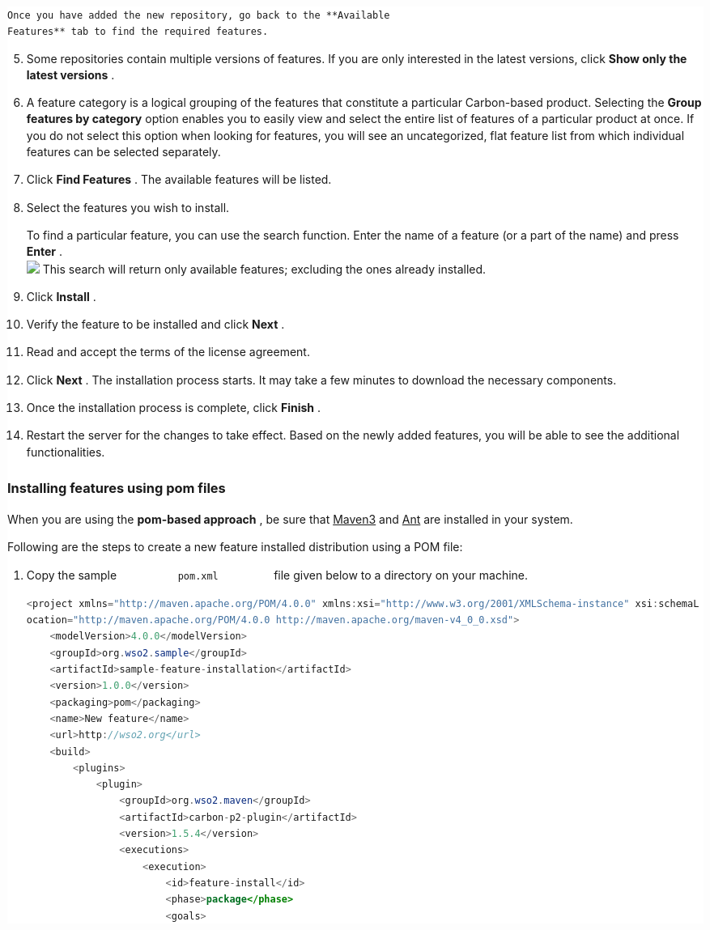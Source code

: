     Once you have added the new repository, go back to the **Available
    Features** tab to find the required features.

5.  Some repositories contain multiple versions of features. If you are
    only interested in the latest versions, click **Show only the latest
    versions** .
6.  A feature category is a logical grouping of the features that
    constitute a particular Carbon-based product. Selecting the **Group
    features by category** option enables you to easily view and select
    the entire list of features of a particular product at once. If you
    do not select this option when looking for features, you will see an
    uncategorized, flat feature list from which individual features can
    be selected separately.
7.  Click **Find Features** . The available features will be listed.
8.  Select the features you wish to install.

    To find a particular feature, you can use the search function. Enter
    the name of a feature (or a part of the name) and press **Enter**
    .  
    ![](attachments/53125432/85387849.png) This search will return only
    available features; excluding the ones already installed.

9.  Click **Install** .
10. Verify the feature to be installed and click **Next** .
11. Read and accept the terms of the license agreement.
12. Click **Next** . The installation process starts. It may take a few
    minutes to download the necessary components.
13. Once the installation process is complete, click **Finish** .
14. Restart the server for the changes to take effect. Based on the
    newly added features, you will be able to see the additional
    functionalities.

### Installing features using pom files

When you are using the **pom-based approach** , be sure that
[Maven3](http://maven.apache.org/ref/3.0/) and
[Ant](http://ant.apache.org/) are installed in your system.

Following are the steps to create a new feature installed distribution
using a POM file:

1.  Copy the sample `           pom.xml          ` file given below to a
    directory on your machine.

    ``` java
    <project xmlns="http://maven.apache.org/POM/4.0.0" xmlns:xsi="http://www.w3.org/2001/XMLSchema-instance" xsi:schemaLocation="http://maven.apache.org/POM/4.0.0 http://maven.apache.org/maven-v4_0_0.xsd">
        <modelVersion>4.0.0</modelVersion>
        <groupId>org.wso2.sample</groupId>
        <artifactId>sample-feature-installation</artifactId>
        <version>1.0.0</version>
        <packaging>pom</packaging>
        <name>New feature</name>
        <url>http://wso2.org</url>
        <build>
            <plugins>
                <plugin>
                    <groupId>org.wso2.maven</groupId>
                    <artifactId>carbon-p2-plugin</artifactId>
                    <version>1.5.4</version>
                    <executions>
                        <execution>
                            <id>feature-install</id>
                            <phase>package</phase>
                            <goals>